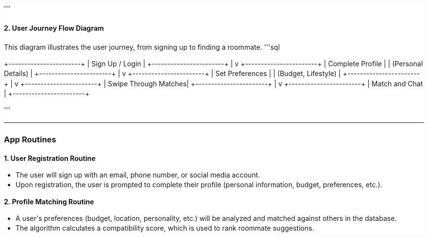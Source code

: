  '''
 
 #### **2. User Journey Flow Diagram**
 
 This diagram illustrates the user journey, from signing up to finding a roommate.
 '''sql
 
 
 +-----------------------+
 |  Sign Up / Login      |
 +-----------------------+
         |
         v
 +-----------------------+
 |  Complete Profile     |
 |  (Personal Details)   |
 +-----------------------+
         |
         v
 +-----------------------+
 |  Set Preferences      |
 |  (Budget, Lifestyle)  |
 +-----------------------+
         |
         v
 +-----------------------+
 |  Swipe Through Matches|
 +-----------------------+
         |
         v
 +-----------------------+
 |  Match and Chat       |
 +-----------------------+
 
 '''
 
 ---
 
 ### App Routines
 
 **1. User Registration Routine**
 - The user will sign up with an email, phone number, or social media account.
 - Upon registration, the user is prompted to complete their profile (personal information, budget, preferences, etc.).
 
 **2. Profile Matching Routine**
 - A user's preferences (budget, location, personality, etc.) will be analyzed and matched against others in the database.
 - The algorithm calculates a compatibility score, which is used to rank roommate suggestions.
 